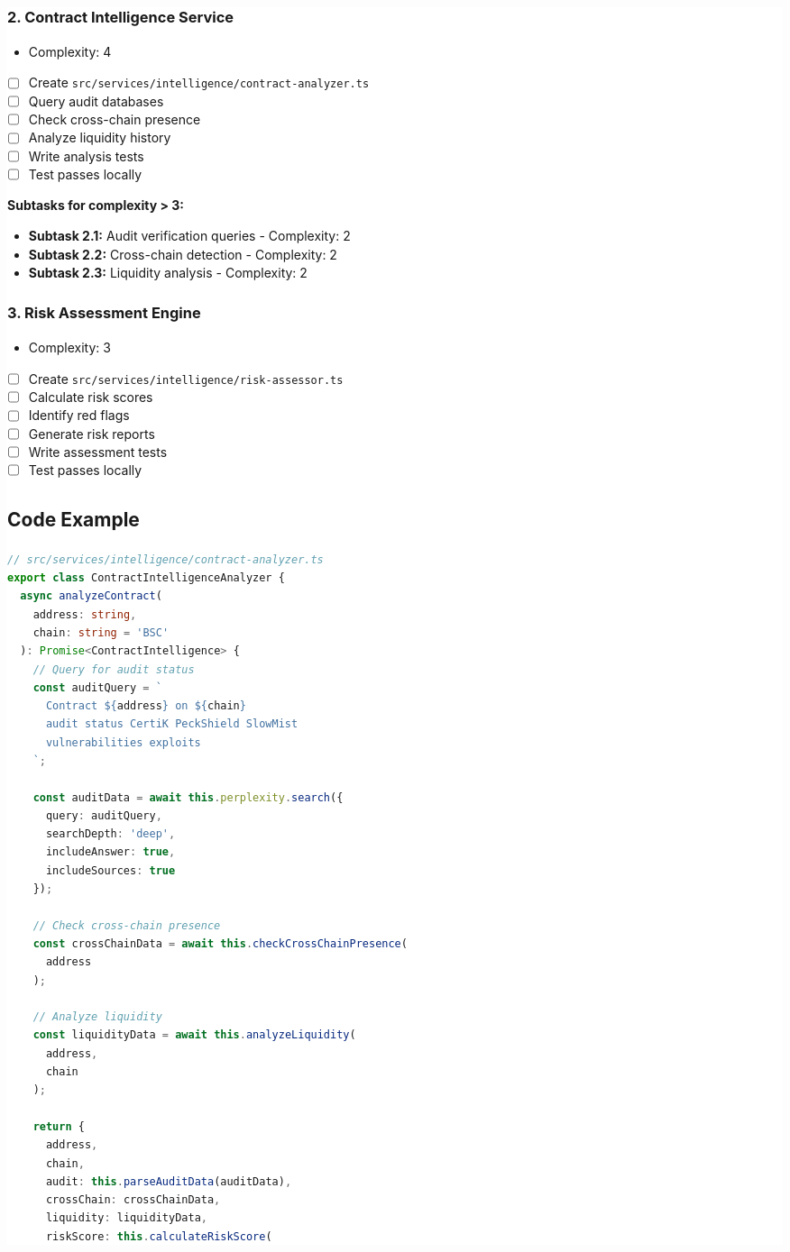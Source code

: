 ### 2. Contract Intelligence Service
- Complexity: 4
- [ ] Create `src/services/intelligence/contract-analyzer.ts`
- [ ] Query audit databases
- [ ] Check cross-chain presence
- [ ] Analyze liquidity history
- [ ] Write analysis tests
- [ ] Test passes locally

**Subtasks for complexity > 3:**
- **Subtask 2.1:** Audit verification queries - Complexity: 2
- **Subtask 2.2:** Cross-chain detection - Complexity: 2
- **Subtask 2.3:** Liquidity analysis - Complexity: 2

### 3. Risk Assessment Engine
- Complexity: 3
- [ ] Create `src/services/intelligence/risk-assessor.ts`
- [ ] Calculate risk scores
- [ ] Identify red flags
- [ ] Generate risk reports
- [ ] Write assessment tests
- [ ] Test passes locally

## Code Example
```typescript
// src/services/intelligence/contract-analyzer.ts
export class ContractIntelligenceAnalyzer {
  async analyzeContract(
    address: string,
    chain: string = 'BSC'
  ): Promise<ContractIntelligence> {
    // Query for audit status
    const auditQuery = `
      Contract ${address} on ${chain} 
      audit status CertiK PeckShield SlowMist
      vulnerabilities exploits
    `;
    
    const auditData = await this.perplexity.search({
      query: auditQuery,
      searchDepth: 'deep',
      includeAnswer: true,
      includeSources: true
    });
    
    // Check cross-chain presence
    const crossChainData = await this.checkCrossChainPresence(
      address
    );
    
    // Analyze liquidity
    const liquidityData = await this.analyzeLiquidity(
      address, 
      chain
    );
    
    return {
      address,
      chain,
      audit: this.parseAuditData(auditData),
      crossChain: crossChainData,
      liquidity: liquidityData,
      riskScore: this.calculateRiskScore(
```